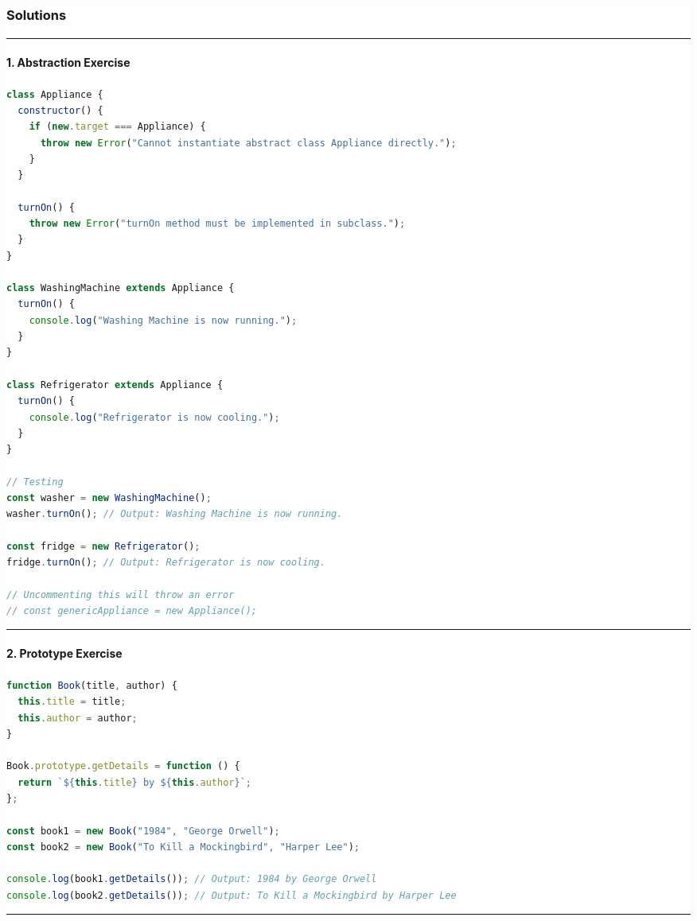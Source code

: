 
### **Solutions**

---

#### **1. Abstraction Exercise**
```javascript
class Appliance {
  constructor() {
    if (new.target === Appliance) {
      throw new Error("Cannot instantiate abstract class Appliance directly.");
    }
  }

  turnOn() {
    throw new Error("turnOn method must be implemented in subclass.");
  }
}

class WashingMachine extends Appliance {
  turnOn() {
    console.log("Washing Machine is now running.");
  }
}

class Refrigerator extends Appliance {
  turnOn() {
    console.log("Refrigerator is now cooling.");
  }
}

// Testing
const washer = new WashingMachine();
washer.turnOn(); // Output: Washing Machine is now running.

const fridge = new Refrigerator();
fridge.turnOn(); // Output: Refrigerator is now cooling.

// Uncommenting this will throw an error
// const genericAppliance = new Appliance();
```

---

#### **2. Prototype Exercise**
```javascript
function Book(title, author) {
  this.title = title;
  this.author = author;
}

Book.prototype.getDetails = function () {
  return `${this.title} by ${this.author}`;
};

const book1 = new Book("1984", "George Orwell");
const book2 = new Book("To Kill a Mockingbird", "Harper Lee");

console.log(book1.getDetails()); // Output: 1984 by George Orwell
console.log(book2.getDetails()); // Output: To Kill a Mockingbird by Harper Lee
```

---